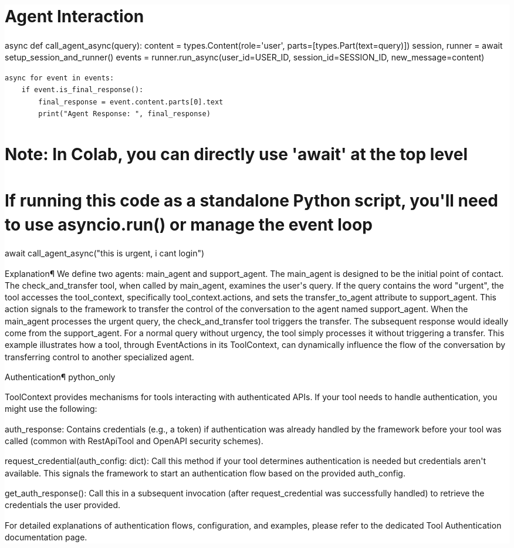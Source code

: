 # Agent Interaction

async def call_agent_async(query):
content = types.Content(role='user', parts=[types.Part(text=query)])
session, runner = await setup_session_and_runner()
events = runner.run_async(user_id=USER_ID, session_id=SESSION_ID, new_message=content)

    async for event in events:
        if event.is_final_response():
            final_response = event.content.parts[0].text
            print("Agent Response: ", final_response)

# Note: In Colab, you can directly use 'await' at the top level

# If running this code as a standalone Python script, you'll need to use asyncio.run() or manage the event loop

await call_agent_async("this is urgent, i cant login")

Explanation¶
We define two agents: main_agent and support_agent. The main_agent is designed to be the initial point of contact.
The check_and_transfer tool, when called by main_agent, examines the user's query.
If the query contains the word "urgent", the tool accesses the tool_context, specifically tool_context.actions, and sets the transfer_to_agent attribute to support_agent.
This action signals to the framework to transfer the control of the conversation to the agent named support_agent.
When the main_agent processes the urgent query, the check_and_transfer tool triggers the transfer. The subsequent response would ideally come from the support_agent.
For a normal query without urgency, the tool simply processes it without triggering a transfer.
This example illustrates how a tool, through EventActions in its ToolContext, can dynamically influence the flow of the conversation by transferring control to another specialized agent.

Authentication¶
python_only

ToolContext provides mechanisms for tools interacting with authenticated APIs. If your tool needs to handle authentication, you might use the following:

auth_response: Contains credentials (e.g., a token) if authentication was already handled by the framework before your tool was called (common with RestApiTool and OpenAPI security schemes).

request_credential(auth_config: dict): Call this method if your tool determines authentication is needed but credentials aren't available. This signals the framework to start an authentication flow based on the provided auth_config.

get_auth_response(): Call this in a subsequent invocation (after request_credential was successfully handled) to retrieve the credentials the user provided.

For detailed explanations of authentication flows, configuration, and examples, please refer to the dedicated Tool Authentication documentation page.
